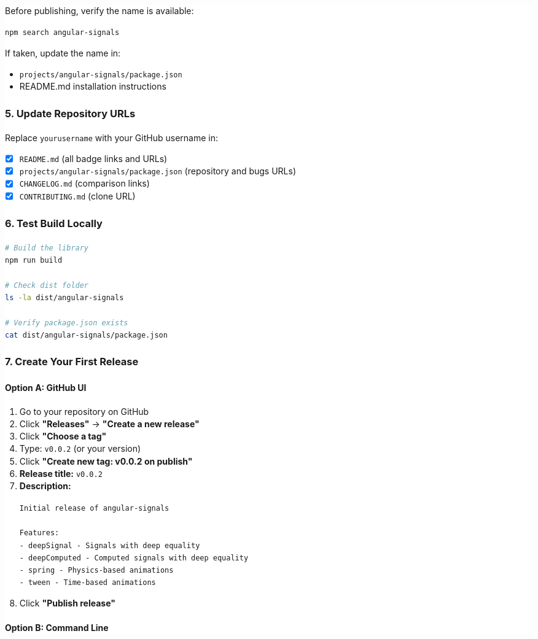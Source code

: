 Before publishing, verify the name is available:

```bash
npm search angular-signals
```

If taken, update the name in:
- `projects/angular-signals/package.json`
- README.md installation instructions

### 5. Update Repository URLs

Replace `yourusername` with your GitHub username in:

- [x] `README.md` (all badge links and URLs)
- [x] `projects/angular-signals/package.json` (repository and bugs URLs)
- [x] `CHANGELOG.md` (comparison links)
- [x] `CONTRIBUTING.md` (clone URL)

### 6. Test Build Locally

```bash
# Build the library
npm run build

# Check dist folder
ls -la dist/angular-signals

# Verify package.json exists
cat dist/angular-signals/package.json
```

### 7. Create Your First Release

#### Option A: GitHub UI

1. Go to your repository on GitHub
2. Click **"Releases"** → **"Create a new release"**
3. Click **"Choose a tag"**
4. Type: `v0.0.2` (or your version)
5. Click **"Create new tag: v0.0.2 on publish"**
6. **Release title:** `v0.0.2`
7. **Description:**
   ```
   Initial release of angular-signals

   Features:
   - deepSignal - Signals with deep equality
   - deepComputed - Computed signals with deep equality
   - spring - Physics-based animations
   - tween - Time-based animations
   ```
8. Click **"Publish release"**

#### Option B: Command Line
